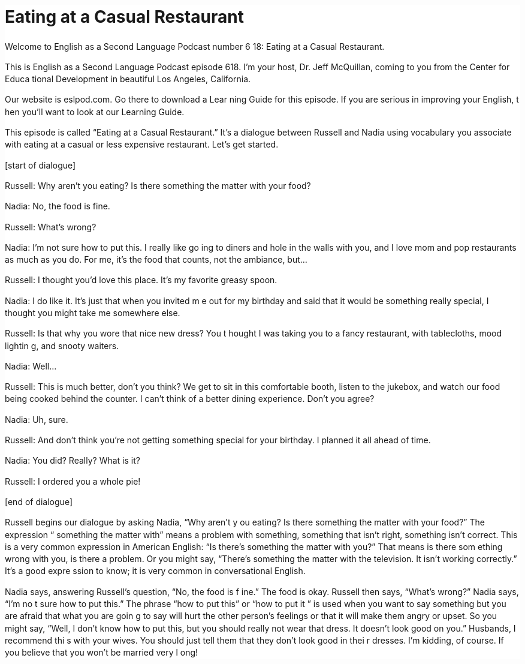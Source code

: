 # Eating at a Casual Restaurant

Welcome to English as a Second Language Podcast number 6 18: Eating at a Casual Restaurant.     

This is English as a Second Language Podcast episode 618.  I’m your host, Dr. Jeff McQuillan, coming to you from the Center for Educa tional Development in beautiful Los Angeles, California. 

Our website is eslpod.com.  Go there to download a Lear ning Guide for this episode.  If you are serious in improving your English, t hen you’ll want to look at our Learning Guide. 

This episode is called “Eating at a Casual Restaurant.”  It’s a dialogue between Russell and Nadia using vocabulary you associate with eating at a casual or less expensive restaurant.  Let’s get started. 

[start of dialogue] 

Russell:  Why aren’t you eating?  Is there something the matter with your food? 

Nadia:  No, the food is fine.   

Russell:  What’s wrong?   

Nadia:  I’m not sure how to put this.  I really like go ing to diners and hole in the walls with you, and I love mom and pop restaurants as much  as you do.  For me, it’s the food that counts, not the ambiance, but… 

Russell:  I thought you’d love this place.  It’s my favorite  greasy spoon.   

Nadia:  I do like it.  It’s just that when you invited m e out for my birthday and said that it would be something really special, I thought you  might take me somewhere else. 

Russell:  Is that why you wore that nice new dress?  You t hought I was taking you to a fancy restaurant, with tablecloths, mood lightin g, and snooty waiters. 

Nadia:  Well… 

 Russell:  This is much better, don’t you think?  We get to  sit in this comfortable booth, listen to the jukebox, and watch our food being  cooked behind the counter.  I can’t think of a better dining experience.  Don’t you agree? 

Nadia:  Uh, sure. 

Russell:  And don’t think you’re not getting something special for your birthday.  I planned it all ahead of time. 

Nadia:  You did?  Really?  What is it? 

Russell:  I ordered you a whole pie! 

[end of dialogue] 

Russell begins our dialogue by asking Nadia, “Why aren’t y ou eating?  Is there something the matter with your food?”  The expression “ something the matter with” means a problem with something, something that isn’t right, something isn’t correct.  This is a very common expression in American English:  “Is there’s something the matter with you?”  That means is there som ething wrong with you, is there a problem.  Or you might say, “There’s something  the matter with the television.  It isn’t working correctly.”  It’s a good expre ssion to know; it is very common in conversational English. 

Nadia says, answering Russell’s question, “No, the food is f ine.”  The food is okay.  Russell then says, “What’s wrong?”  Nadia says, “I’m no t sure how to put this.”  The phrase “how to put this” or “how to put it ” is used when you want to say something but you are afraid that what you are goin g to say will hurt the other person’s feelings or that it will make them angry or upset.  So you might say, “Well, I don’t know how to put this, but you should really not wear that dress. It doesn’t look good on you.”  Husbands, I recommend thi s with your wives.  You should just tell them that they don’t look good in thei r dresses.  I’m kidding, of course.  If you believe that you won’t be married very l ong!   
